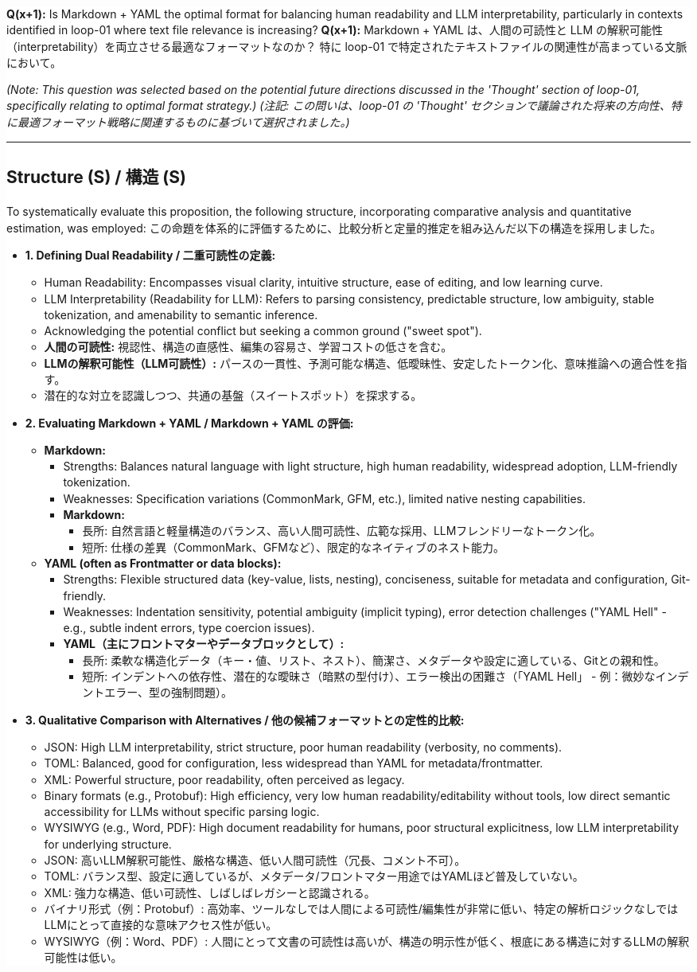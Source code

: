 **Q(x+1):** Is Markdown + YAML the optimal format for balancing human readability and LLM interpretability, particularly in contexts identified in loop-01 where text file relevance is increasing?
**Q(x+1):** Markdown + YAML は、人間の可読性と LLM の解釈可能性（interpretability）を両立させる最適なフォーマットなのか？ 特に loop-01 で特定されたテキストファイルの関連性が高まっている文脈において。

*(Note: This question was selected based on the potential future directions discussed in the 'Thought' section of loop-01, specifically relating to optimal format strategy.)*
*(注記: この問いは、loop-01 の 'Thought' セクションで議論された将来の方向性、特に最適フォーマット戦略に関連するものに基づいて選択されました。)*

---

## Structure (S) / 構造 (S)

To systematically evaluate this proposition, the following structure, incorporating comparative analysis and quantitative estimation, was employed:
この命題を体系的に評価するために、比較分析と定量的推定を組み込んだ以下の構造を採用しました。

- **1. Defining Dual Readability / 二重可読性の定義:**
  - Human Readability: Encompasses visual clarity, intuitive structure, ease of editing, and low learning curve.
  - LLM Interpretability (Readability for LLM): Refers to parsing consistency, predictable structure, low ambiguity, stable tokenization, and amenability to semantic inference.
  - Acknowledging the potential conflict but seeking a common ground ("sweet spot").
  - **人間の可読性:** 視認性、構造の直感性、編集の容易さ、学習コストの低さを含む。
  - **LLMの解釈可能性（LLM可読性）:** パースの一貫性、予測可能な構造、低曖昧性、安定したトークン化、意味推論への適合性を指す。
  - 潜在的な対立を認識しつつ、共通の基盤（スイートスポット）を探求する。

- **2. Evaluating Markdown + YAML / Markdown + YAML の評価:**
  - **Markdown:**
    - Strengths: Balances natural language with light structure, high human readability, widespread adoption, LLM-friendly tokenization.
    - Weaknesses: Specification variations (CommonMark, GFM, etc.), limited native nesting capabilities.
    - **Markdown:**
      - 長所: 自然言語と軽量構造のバランス、高い人間可読性、広範な採用、LLMフレンドリーなトークン化。
      - 短所: 仕様の差異（CommonMark、GFMなど）、限定的なネイティブのネスト能力。
  - **YAML (often as Frontmatter or data blocks):**
    - Strengths: Flexible structured data (key-value, lists, nesting), conciseness, suitable for metadata and configuration, Git-friendly.
    - Weaknesses: Indentation sensitivity, potential ambiguity (implicit typing), error detection challenges ("YAML Hell" - e.g., subtle indent errors, type coercion issues).
    - **YAML（主にフロントマターやデータブロックとして）:**
      - 長所: 柔軟な構造化データ（キー・値、リスト、ネスト）、簡潔さ、メタデータや設定に適している、Gitとの親和性。
      - 短所: インデントへの依存性、潜在的な曖昧さ（暗黙の型付け）、エラー検出の困難さ（「YAML Hell」 - 例：微妙なインデントエラー、型の強制問題）。

- **3. Qualitative Comparison with Alternatives / 他の候補フォーマットとの定性的比較:**
  - JSON: High LLM interpretability, strict structure, poor human readability (verbosity, no comments).
  - TOML: Balanced, good for configuration, less widespread than YAML for metadata/frontmatter.
  - XML: Powerful structure, poor readability, often perceived as legacy.
  - Binary formats (e.g., Protobuf): High efficiency, very low human readability/editability without tools, low direct semantic accessibility for LLMs without specific parsing logic.
  - WYSIWYG (e.g., Word, PDF): High document readability for humans, poor structural explicitness, low LLM interpretability for underlying structure.
  - JSON: 高いLLM解釈可能性、厳格な構造、低い人間可読性（冗長、コメント不可）。
  - TOML: バランス型、設定に適しているが、メタデータ/フロントマター用途ではYAMLほど普及していない。
  - XML: 強力な構造、低い可読性、しばしばレガシーと認識される。
  - バイナリ形式（例：Protobuf）: 高効率、ツールなしでは人間による可読性/編集性が非常に低い、特定の解析ロジックなしではLLMにとって直接的な意味アクセス性が低い。
  - WYSIWYG（例：Word、PDF）: 人間にとって文書の可読性は高いが、構造の明示性が低く、根底にある構造に対するLLMの解釈可能性は低い。
